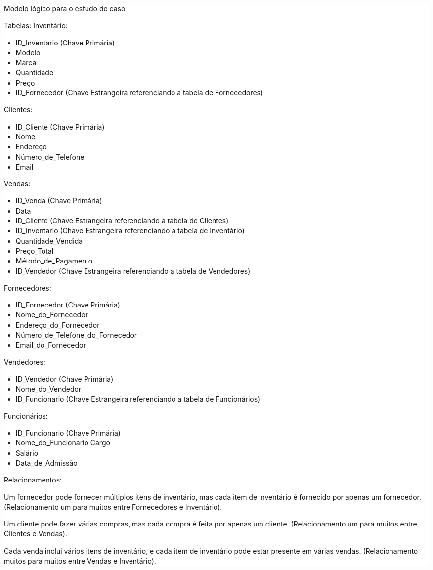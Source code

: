 Modelo lógico para o estudo de caso

Tabelas: Inventário:
* ID_Inventario (Chave Primária)
* Modelo
* Marca
* Quantidade
* Preço
* ID_Fornecedor (Chave Estrangeira referenciando a tabela de Fornecedores)

Clientes:
* ID_Cliente (Chave Primária)
* Nome
* Endereço
* Número_de_Telefone
* Email

Vendas:
* ID_Venda (Chave Primária)
* Data
* ID_Cliente (Chave Estrangeira referenciando a tabela de Clientes)
* ID_Inventario (Chave Estrangeira referenciando a tabela de Inventário)
* Quantidade_Vendida
* Preço_Total
* Método_de_Pagamento
* ID_Vendedor (Chave Estrangeira referenciando a tabela de Vendedores)

Fornecedores:
* ID_Fornecedor (Chave Primária)
* Nome_do_Fornecedor
* Endereço_do_Fornecedor
* Número_de_Telefone_do_Fornecedor
* Email_do_Fornecedor

Vendedores:
* ID_Vendedor (Chave Primária)
* Nome_do_Vendedor
* ID_Funcionario (Chave Estrangeira referenciando a tabela de Funcionários)

Funcionários:
* ID_Funcionario (Chave Primária)
* Nome_do_Funcionario
Cargo
* Salário
* Data_de_Admissão

Relacionamentos:

Um fornecedor pode fornecer múltiplos itens de inventário, mas cada item de inventário é 
fornecido por apenas um fornecedor. (Relacionamento um para muitos entre Fornecedores e 
Inventário).

Um cliente pode fazer várias compras, mas cada compra é feita por apenas um cliente. 
(Relacionamento um para muitos entre Clientes e Vendas).

Cada venda inclui vários itens de inventário, e cada item de inventário pode estar presente em 
várias vendas. (Relacionamento muitos para muitos entre Vendas e Inventário).
